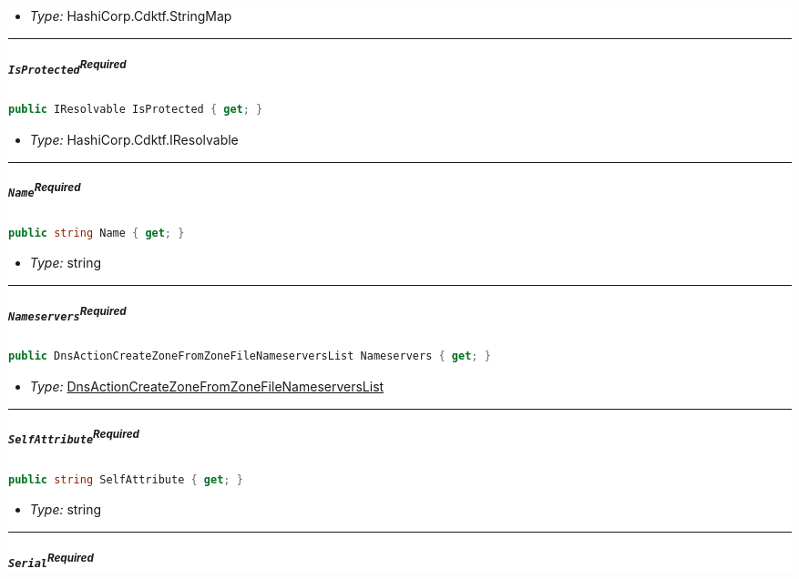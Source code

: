 - *Type:* HashiCorp.Cdktf.StringMap

---

##### `IsProtected`<sup>Required</sup> <a name="IsProtected" id="rhizo-co-terraform-provider-oci.dnsActionCreateZoneFromZoneFile.DnsActionCreateZoneFromZoneFile.property.isProtected"></a>

```csharp
public IResolvable IsProtected { get; }
```

- *Type:* HashiCorp.Cdktf.IResolvable

---

##### `Name`<sup>Required</sup> <a name="Name" id="rhizo-co-terraform-provider-oci.dnsActionCreateZoneFromZoneFile.DnsActionCreateZoneFromZoneFile.property.name"></a>

```csharp
public string Name { get; }
```

- *Type:* string

---

##### `Nameservers`<sup>Required</sup> <a name="Nameservers" id="rhizo-co-terraform-provider-oci.dnsActionCreateZoneFromZoneFile.DnsActionCreateZoneFromZoneFile.property.nameservers"></a>

```csharp
public DnsActionCreateZoneFromZoneFileNameserversList Nameservers { get; }
```

- *Type:* <a href="#rhizo-co-terraform-provider-oci.dnsActionCreateZoneFromZoneFile.DnsActionCreateZoneFromZoneFileNameserversList">DnsActionCreateZoneFromZoneFileNameserversList</a>

---

##### `SelfAttribute`<sup>Required</sup> <a name="SelfAttribute" id="rhizo-co-terraform-provider-oci.dnsActionCreateZoneFromZoneFile.DnsActionCreateZoneFromZoneFile.property.selfAttribute"></a>

```csharp
public string SelfAttribute { get; }
```

- *Type:* string

---

##### `Serial`<sup>Required</sup> <a name="Serial" id="rhizo-co-terraform-provider-oci.dnsActionCreateZoneFromZoneFile.DnsActionCreateZoneFromZoneFile.property.serial"></a>
